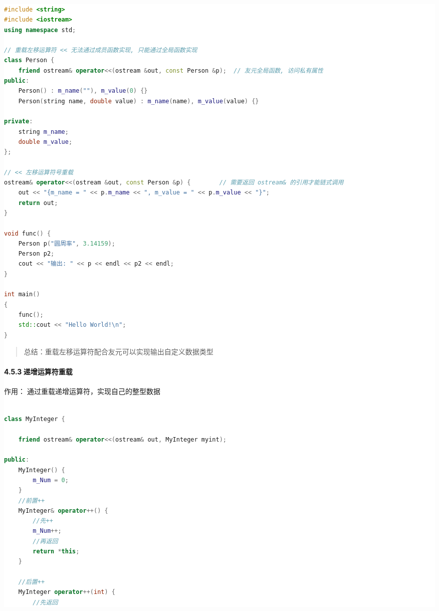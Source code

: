
```C++
#include <string>
#include <iostream>
using namespace std;

// 重载左移运算符 << 无法通过成员函数实现, 只能通过全局函数实现
class Person {
	friend ostream& operator<<(ostream &out, const Person &p);	// 友元全局函数, 访问私有属性
public:
	Person() : m_name(""), m_value(0) {}
	Person(string name, double value) : m_name(name), m_value(value) {}

private:
	string m_name;
	double m_value;
};

// << 左移运算符号重载
ostream& operator<<(ostream &out, const Person &p) {		// 需要返回 ostream& 的引用才能链式调用
	out << "{m_name = " << p.m_name << ", m_value = " << p.m_value << "}";
	return out;
}

void func() {
	Person p("圆周率", 3.14159);
	Person p2;
	cout << "输出: " << p << endl << p2 << endl;
}

int main()
{
	func();
	std::cout << "Hello World!\n";
}
```

> 总结：重载左移运算符配合友元可以实现输出自定义数据类型



#### 4.5.3 递增运算符重载

作用： 通过重载递增运算符，实现自己的整型数据



```C++

class MyInteger {

	friend ostream& operator<<(ostream& out, MyInteger myint);

public:
	MyInteger() {
		m_Num = 0;
	}
	//前置++
	MyInteger& operator++() {
		//先++
		m_Num++;
		//再返回
		return *this;
	}

	//后置++
	MyInteger operator++(int) {
		//先返回
```